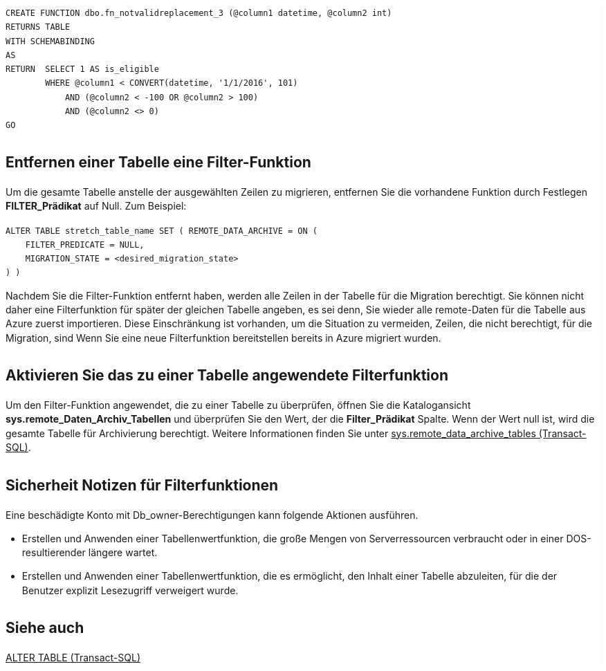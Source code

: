 ```tsql
CREATE FUNCTION dbo.fn_notvalidreplacement_3 (@column1 datetime, @column2 int)
RETURNS TABLE
WITH SCHEMABINDING
AS
RETURN  SELECT 1 AS is_eligible
        WHERE @column1 < CONVERT(datetime, '1/1/2016', 101)
            AND (@column2 < -100 OR @column2 > 100)
            AND (@column2 <> 0)
GO
```

## <a name="remove-a-filter-function-from-a-table"></a>Entfernen einer Tabelle eine Filter-Funktion
Um die gesamte Tabelle anstelle der ausgewählten Zeilen zu migrieren, entfernen Sie die vorhandene Funktion durch Festlegen **FILTER\_Prädikat** auf Null. Zum Beispiel:

```tsql
ALTER TABLE stretch_table_name SET ( REMOTE_DATA_ARCHIVE = ON (
    FILTER_PREDICATE = NULL,
    MIGRATION_STATE = <desired_migration_state>
) )
```
Nachdem Sie die Filter-Funktion entfernt haben, werden alle Zeilen in der Tabelle für die Migration berechtigt. Sie können nicht daher eine Filterfunktion für später der gleichen Tabelle angeben, es sei denn, Sie wieder alle remote-Daten für die Tabelle aus Azure zuerst importieren. Diese Einschränkung ist vorhanden, um die Situation zu vermeiden, Zeilen, die nicht berechtigt, für die Migration, sind Wenn Sie eine neue Filterfunktion bereitstellen bereits in Azure migriert wurden.

## <a name="check-the-filter-function-applied-to-a-table"></a>Aktivieren Sie das zu einer Tabelle angewendete Filterfunktion
Um den Filter-Funktion angewendet, die zu einer Tabelle zu überprüfen, öffnen Sie die Katalogansicht **sys.remote\_Daten\_Archiv\_Tabellen** und überprüfen Sie den Wert, der die **Filter\_Prädikat** Spalte. Wenn der Wert null ist, wird die gesamte Tabelle für Archivierung berechtigt. Weitere Informationen finden Sie unter [sys.remote_data_archive_tables (Transact-SQL)](https://msdn.microsoft.com/library/dn935003.aspx).

## <a name="security-notes-for-filter-functions"></a>Sicherheit Notizen für Filterfunktionen  
Eine beschädigte Konto mit Db_owner-Berechtigungen kann folgende Aktionen ausführen.  

-   Erstellen und Anwenden einer Tabellenwertfunktion, die große Mengen von Serverressourcen verbraucht oder in einer DOS-resultierender längere wartet.  

-   Erstellen und Anwenden einer Tabellenwertfunktion, die es ermöglicht, den Inhalt einer Tabelle abzuleiten, für die der Benutzer explizit Lesezugriff verweigert wurde.  

## <a name="see-also"></a>Siehe auch

[ALTER TABLE (Transact-SQL)](https://msdn.microsoft.com/library/ms190273.aspx)
